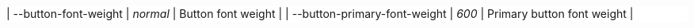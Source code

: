 | --button-font-weight                          | _normal_                                       | Button font weight                    |
| --button-primary-font-weight                  | _600_                                          | Primary button font weight            |